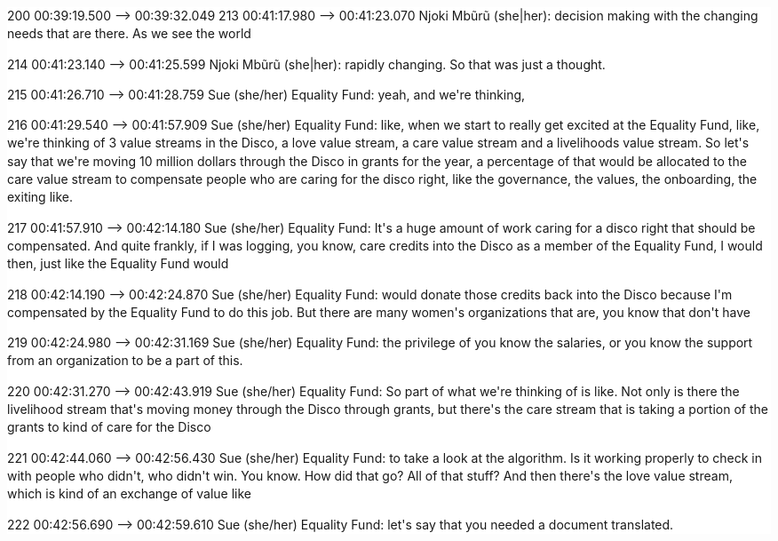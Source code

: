 200
00:39:19.500 --> 00:39:32.049
213
00:41:17.980 --> 00:41:23.070
Njoki Mbũrũ (she|her): decision making with the changing needs that are there. As we see the world

214
00:41:23.140 --> 00:41:25.599
Njoki Mbũrũ (she|her): rapidly changing. So that was just a thought.

215
00:41:26.710 --> 00:41:28.759
Sue (she/her) Equality Fund: yeah, and we're thinking,

216
00:41:29.540 --> 00:41:57.909
Sue (she/her) Equality Fund: like, when we start to really get excited at the Equality Fund, like, we're thinking of 3 value streams in the Disco, a love value stream, a care value stream and a livelihoods value stream. So let's say that we're moving 10 million dollars through the Disco in grants for the year, a percentage of that would be allocated to the care value stream to compensate people who are caring for the disco right, like the governance, the values, the onboarding, the exiting like.

217
00:41:57.910 --> 00:42:14.180
Sue (she/her) Equality Fund: It's a huge amount of work caring for a disco right that should be compensated. And quite frankly, if I was logging, you know, care credits into the Disco as a member of the Equality Fund, I would then, just like the Equality Fund would

218
00:42:14.190 --> 00:42:24.870
Sue (she/her) Equality Fund: would donate those credits back into the Disco because I'm compensated by the Equality Fund to do this job. But there are many women's organizations that are, you know that don't have

219
00:42:24.980 --> 00:42:31.169
Sue (she/her) Equality Fund: the privilege of you know the salaries, or you know the support from an organization to be a part of this.

220
00:42:31.270 --> 00:42:43.919
Sue (she/her) Equality Fund: So part of what we're thinking of is like. Not only is there the livelihood stream that's moving money through the Disco through grants, but there's the care stream that is taking a portion of the grants to kind of care for the Disco

221
00:42:44.060 --> 00:42:56.430
Sue (she/her) Equality Fund: to take a look at the algorithm. Is it working properly to check in with people who didn't, who didn't win. You know. How did that go? All of that stuff? And then there's the love value stream, which is kind of an exchange of value like

222
00:42:56.690 --> 00:42:59.610
Sue (she/her) Equality Fund: let's say that you needed a document translated.
